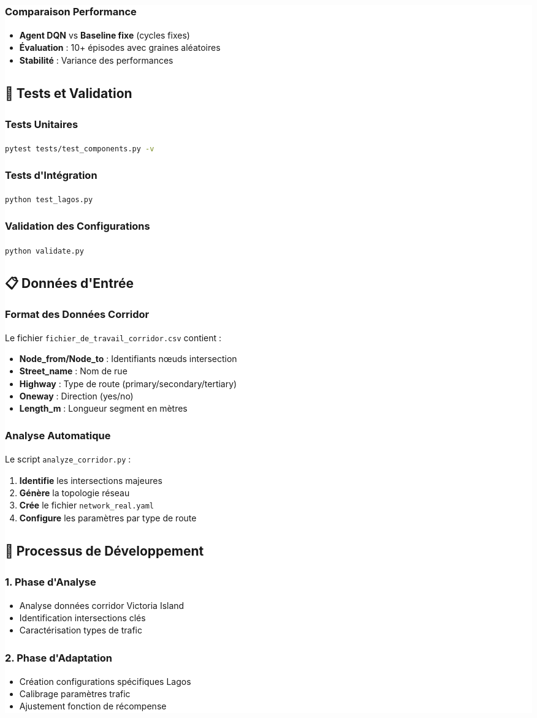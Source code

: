 ### Comparaison Performance
- **Agent DQN** vs **Baseline fixe** (cycles fixes)
- **Évaluation** : 10+ épisodes avec graines aléatoires
- **Stabilité** : Variance des performances

## 🧪 Tests et Validation

### Tests Unitaires
```bash
pytest tests/test_components.py -v
```

### Tests d'Intégration
```bash
python test_lagos.py
```

### Validation des Configurations
```bash
python validate.py
```

## 📋 Données d'Entrée

### Format des Données Corridor
Le fichier `fichier_de_travail_corridor.csv` contient :
- **Node_from/Node_to** : Identifiants nœuds intersection
- **Street_name** : Nom de rue
- **Highway** : Type de route (primary/secondary/tertiary)
- **Oneway** : Direction (yes/no)
- **Length_m** : Longueur segment en mètres

### Analyse Automatique
Le script `analyze_corridor.py` :
1. **Identifie** les intersections majeures
2. **Génère** la topologie réseau
3. **Crée** le fichier `network_real.yaml`
4. **Configure** les paramètres par type de route

## 🔄 Processus de Développement

### 1. Phase d'Analyse
- Analyse données corridor Victoria Island
- Identification intersections clés
- Caractérisation types de trafic

### 2. Phase d'Adaptation
- Création configurations spécifiques Lagos
- Calibrage paramètres trafic
- Ajustement fonction de récompense
